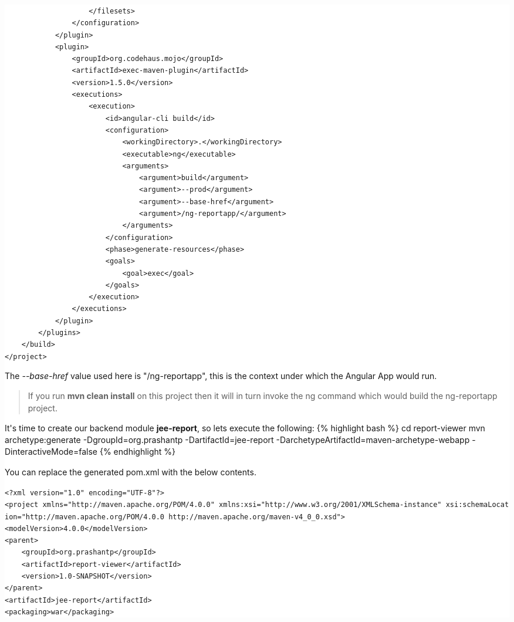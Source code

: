                         </filesets>
                    </configuration>
                </plugin>
                <plugin>
                    <groupId>org.codehaus.mojo</groupId>
                    <artifactId>exec-maven-plugin</artifactId>
                    <version>1.5.0</version>
                    <executions>
                        <execution>
                            <id>angular-cli build</id>
                            <configuration>
                                <workingDirectory>.</workingDirectory>
                                <executable>ng</executable>
                                <arguments>
                                    <argument>build</argument>
                                    <argument>--prod</argument>
                                    <argument>--base-href</argument>
                                    <argument>/ng-reportapp/</argument>
                                </arguments>
                            </configuration>
                            <phase>generate-resources</phase>
                            <goals>
                                <goal>exec</goal>
                            </goals>
                        </execution>
                    </executions>
                </plugin>
            </plugins>
        </build>
    </project>

The *--base-href* value used here is "/ng-reportapp", this is the context under which the Angular App would run.

>If you run **mvn clean install** on this project then it will in turn invoke the ng command which would build the ng-reportapp project.

It's time to create our backend module **jee-report**, so lets execute the following:
{% highlight bash %}
cd report-viewer
mvn archetype:generate -DgroupId=org.prashantp -DartifactId=jee-report -DarchetypeArtifactId=maven-archetype-webapp -DinteractiveMode=false
{% endhighlight %}

You can replace the generated pom.xml with the below contents.

    <?xml version="1.0" encoding="UTF-8"?>
    <project xmlns="http://maven.apache.org/POM/4.0.0" xmlns:xsi="http://www.w3.org/2001/XMLSchema-instance" xsi:schemaLocation="http://maven.apache.org/POM/4.0.0 http://maven.apache.org/maven-v4_0_0.xsd">
    <modelVersion>4.0.0</modelVersion>
    <parent>
        <groupId>org.prashantp</groupId>
        <artifactId>report-viewer</artifactId>
        <version>1.0-SNAPSHOT</version>
    </parent>
    <artifactId>jee-report</artifactId>
    <packaging>war</packaging>
